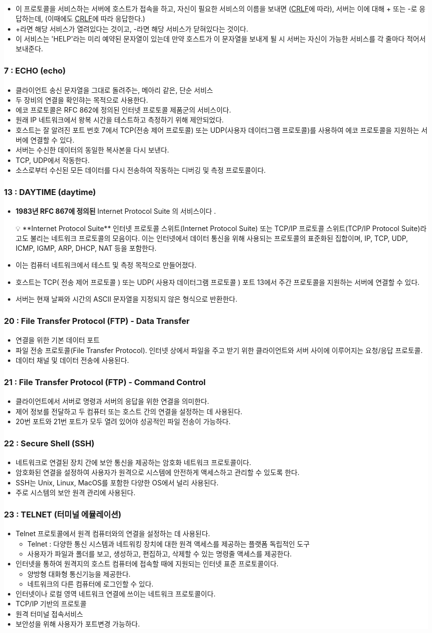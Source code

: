 - 이 프로토콜을 서비스하는 서버에 호스트가 접속을 하고, 자신이 필요한 서비스의 이름을 보내면 ([CRLF](https://ko.wikipedia.org/wiki/%EC%83%88%EC%A4%84_%EB%AC%B8%EC%9E%90)에 따라), 서버는 이에 대해 + 또는 -로 응답하는데, (이때에도 [CRLF](https://en.wikipedia.org/wiki/Newline)에 따라 응답한다.)
- +라면 해당 서비스가 열려있다는 것이고, -라면 해당 서비스가 닫혀있다는 것이다.
- 이 서비스는 'HELP'라는 미리 예약된 문자열이 있는데 만약 호스트가 이 문자열을 보내게 될 시 서버는 자신이 가능한 서비스를 각 줄마다 적어서 보내준다.

### 7 : ECHO (echo)

- 클라이언트 송신 문자열을 그대로 돌려주는, 메아리 같은, 단순 서비스
- 두 장비의 연결을 확인햐는 목적으로 사용한다.
- 에코 프로토콜은 RFC 862에 정의된 인터넷 프로토콜 제품군의 서비스이다.
- 원래 IP 네트워크에서 왕복 시간을 테스트하고 측정하기 위해 제안되었다.
- 호스트는 잘 알려진 포트 번호 7에서 TCP(전송 제어 프로토콜) 또는 UDP(사용자 데이터그램 프로토콜)를 사용하여 에코 프로토콜을 지원하는 서버에 연결할 수 있다.
- 서버는 수신한 데이터의 동일한 복사본을 다시 보낸다.
- TCP, UDP에서 작동한다.
- 소스로부터 수신된 모든 데이터를 다시 전송하여 작동하는 디버깅 및 측정 프로토콜이다.

### 13 : DAYTIME (daytime)

- **1983년 RFC 867에 정의된** Internet Protocol Suite 의 서비스이다 .

    <aside>
    💡 **Internet Protocol Suite**
    인터넷 프로토콜 스위트(Internet Protocol Suite) 또는 TCP/IP 프로토콜 스위트(TCP/IP Protocol Suite)라고도 불리는 네트워크 프로토콜의 모음이다. 이는 인터넷에서 데이터 통신을 위해 사용되는 프로토콜의 표준화된 집합이며, IP, TCP, UDP, ICMP, IGMP, ARP, DHCP, NAT 등을 포함한다.

    </aside>

- 이는 컴퓨터 네트워크에서 테스트 및 측정 목적으로 만들어졌다.
- 호스트는 TCP( 전송 제어 프로토콜 ) 또는 UDP( 사용자 데이터그램 프로토콜 ) 포트 13에서 주간 프로토콜을 지원하는 서버에 연결할 수 있다.
- 서버는 현재 날짜와 시간의 ASCII 문자열을 지정되지 않은 형식으로 반환한다.

### 20 : File Transfer Protocol (FTP) - Data Transfer

- 연결을 위한 기본 데이터 포트
- 파일 전송 프로토콜(File Transfer Protocol). 인터넷 상에서 파일을 주고 받기 위한 클라이언트와 서버 사이에 이루어지는 요청/응답 프로토콜.
- 데이터 채널 및 데이터 전송에 사용된다.

### 21 : File Transfer Protocol (FTP) - Command Control

- 클라이언트에서 서버로 명령과 서버의 응답을 위한 연결을 의미한다.
- 제어 정보를 전달하고 두 컴퓨터 또는 호스트 간의 연결을 설정하는 데 사용된다.
- 20번 포트와 21번 포트가 모두 열려 있어야 성공적인 파일 전송이 가능하다.

### 22 : Secure Shell (SSH)

- 네트워크로 연결된 장치 간에 보안 통신을 제공하는 암호화 네트워크 프로토콜이다.
- 암호화된 연결을 설정하여 사용자가 원격으로 시스템에 안전하게 액세스하고 관리할 수 있도록 한다.
- SSH는 Unix, Linux, MacOS를 포함한 다양한 OS에서 널리 사용된다.
- 주로 시스템의 보안 원격 관리에 사용된다.

### 23 : TELNET (터미널 에뮬레이션)

- Telnet 프로토콜에서 원격 컴퓨터와의 연결을 설정하는 데 사용된다.
    - Telnet : 다양한 통신 시스템과 네트워킹 장치에 대한 원격 액세스를 제공하는 플랫폼 독립적인 도구
    - 사용자가 파일과 폴더를 보고, 생성하고, 편집하고, 삭제할 수 있는 명령줄 액세스를 제공한다.
- 인터넷을 통하여 원격지의 호스트 컴퓨터에 접속할 때에 지원되는 인터넷 표준 프로토콜이다.
    - 양방형 대화형 통신기능을 제공한다.
    - 네트워크의 다른 컴퓨터에 로그인할 수 있다.
- 인터넷이나 로컬 영역 네트워크 연결에 쓰이는 네트워크 프로토콜이다.
- TCP/IP 기반의 프로토콜
- 원격 터미널 접속서비스
- 보안성을 위해 사용자가 포트변경 가능하다.
